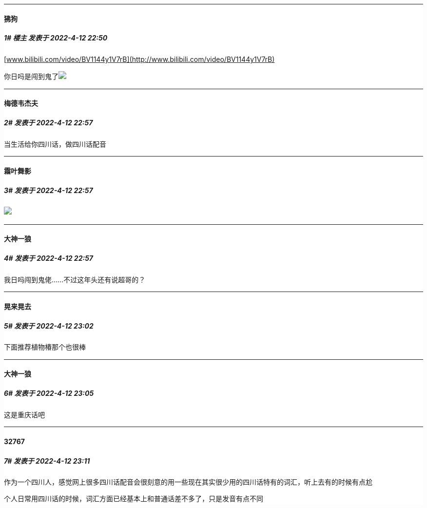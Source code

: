 

*****

####  狒狗  
##### 1#       楼主       发表于 2022-4-12 22:50

[www.bilibili.com/video/BV1144y1V7rB](http://www.bilibili.com/video/BV1144y1V7rB)

你日吗是闯到鬼了<img src="https://static.saraba1st.com/image/smiley/face2017/212.png" referrerpolicy="no-referrer"> 

*****

####  梅德韦杰夫  
##### 2#       发表于 2022-4-12 22:57

当生活给你四川话，做四川话配音

*****

####  霜叶舞影  
##### 3#       发表于 2022-4-12 22:57

<img src="https://static.saraba1st.com/image/smiley/face2017/004.gif" referrerpolicy="no-referrer">

*****

####  大神一狼  
##### 4#       发表于 2022-4-12 22:57

我日吗闯到鬼佬……不过这年头还有说超哥的？

*****

####  晃来晃去  
##### 5#       发表于 2022-4-12 23:02

下面推荐植物椿那个也很棒

*****

####  大神一狼  
##### 6#       发表于 2022-4-12 23:05

这是重庆话吧

*****

####  32767  
##### 7#       发表于 2022-4-12 23:11

作为一个四川人，感觉网上很多四川话配音会很刻意的用一些现在其实很少用的四川话特有的词汇，听上去有的时候有点尬

个人日常用四川话的时候，词汇方面已经基本上和普通话差不多了，只是发音有点不同
